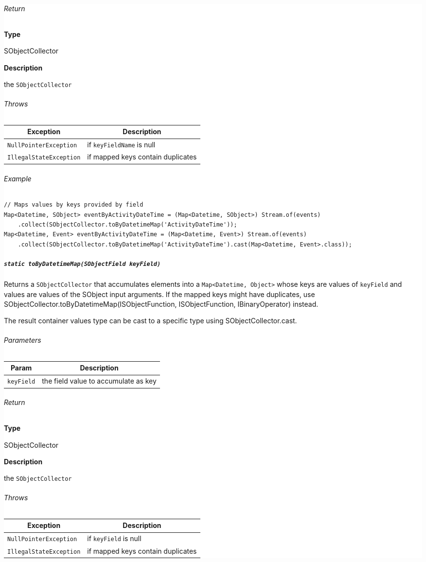 ###### Return

**Type**

SObjectCollector

**Description**

the `SObjectCollector`

###### Throws
|Exception|Description|
|---|---|
|`NullPointerException`|if `keyFieldName` is null|
|`IllegalStateException`|if mapped keys contain duplicates|

###### Example
```apex
// Maps values by keys provided by field
Map<Datetime, SObject> eventByActivityDateTime = (Map<Datetime, SObject>) Stream.of(events)
    .collect(SObjectCollector.toByDatetimeMap('ActivityDateTime'));
Map<Datetime, Event> eventByActivityDateTime = (Map<Datetime, Event>) Stream.of(events)
    .collect(SObjectCollector.toByDatetimeMap('ActivityDateTime').cast(Map<Datetime, Event>.class));
```

##### `static toByDatetimeMap(SObjectField keyField)`

Returns a `SObjectCollector` that accumulates elements into a `Map<Datetime, Object>` whose keys are values of `keyField` and values are values of the SObject input arguments. If the mapped keys might have duplicates, use SObjectCollector.toByDatetimeMap(ISObjectFunction, ISObjectFunction, IBinaryOperator) instead. <p>The result container values type can be cast to a specific type using SObjectCollector.cast.</p>

###### Parameters
|Param|Description|
|---|---|
|`keyField`|the field value to accumulate as key|

###### Return

**Type**

SObjectCollector

**Description**

the `SObjectCollector`

###### Throws
|Exception|Description|
|---|---|
|`NullPointerException`|if `keyField` is null|
|`IllegalStateException`|if mapped keys contain duplicates|
